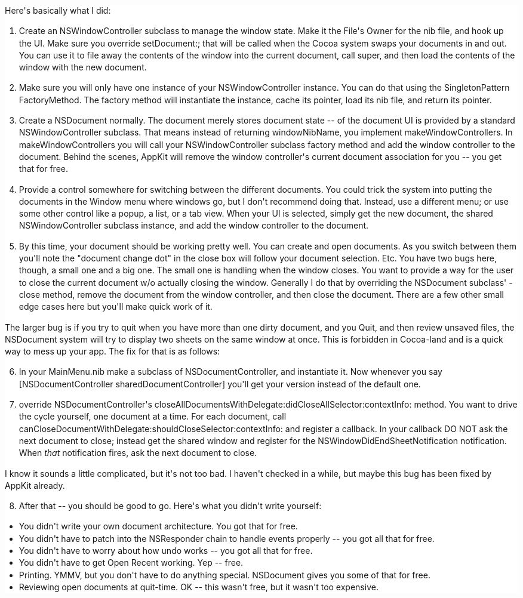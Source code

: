 Here's basically what I did:

1) Create an NSWindowController subclass to manage the window state. Make it the File's Owner for the nib file, and hook up the UI. Make sure you override setDocument:; that will be called when the Cocoa system swaps your documents in and out. You can use it to file away the contents of the window into the current document, call super, and then load the contents of the window with the new document.

2) Make sure you will only have one instance of your NSWindowController instance. You can do that using the SingletonPattern FactoryMethod. The factory method will instantiate the instance, cache its pointer, load its nib file, and return its pointer.

3) Create a NSDocument normally. The document merely stores document state -- of the document UI is provided by a standard NSWindowController subclass. That means instead of returning windowNibName, you implement makeWindowControllers. In makeWindowControllers you will call your NSWindowController subclass factory method and add the window controller to the document. Behind the scenes, AppKit will remove the window controller's current document association for you -- you get that for free.

4) Provide a control somewhere for switching between the different documents. You could trick the system into putting the documents in the Window menu where windows go, but I don't recommend doing that. Instead, use a different menu; or use some other control like a popup, a list, or a tab view. When your UI is selected, simply get the new document, the shared NSWindowController subclass instance, and add the window controller to the document.

5) By this time, your document should be working pretty well. You can create and open documents. As you switch between them you'll note the "document change dot" in the close box will follow your document selection. Etc. You have two bugs here, though, a small one and a big one. The small one is handling when the window closes. You want to provide a way for the user to close the current document w/o actually closing the window. Generally I do that by overriding the NSDocument subclass' -close method, remove the document from the window controller, and  then close the document. There are a few other small edge cases here but you'll make quick work of it. 

The larger bug is if you try to quit when you have more than one dirty document, and you Quit, and then review unsaved files, the NSDocument system will try to display two sheets on the same window at once. This is forbidden in Cocoa-land and is a quick way to mess up your app. The fix for that is as follows:

6) In your MainMenu.nib make a subclass of NSDocumentController, and instantiate it. Now whenever you say [NSDocumentController sharedDocumentController] you'll get your version instead of the default one.

7) override NSDocumentController's closeAllDocumentsWithDelegate:didCloseAllSelector:contextInfo: method. You want to drive the cycle yourself, one document at a time. For each document, call canCloseDocumentWithDelegate:shouldCloseSelector:contextInfo: and register a callback. In your callback DO NOT ask the next document to close; instead get the shared window and register for the NSWindowDidEndSheetNotification notification. When *that* notification fires, ask the next document to close. 

I know it sounds a little complicated, but it's not too bad. I haven't checked in a while, but maybe this bug has been fixed by AppKit already. 

8) After that -- you should be good to go. Here's what you didn't write yourself:


* You didn't write your own document architecture. You got that for free.
* You didn't have to patch into the NSResponder chain to handle events properly -- you got all that for free.
* You didn't have to worry about how undo works -- you got all that for free.
* You didn't have to get Open Recent working. Yep -- free.
* Printing. YMMV, but you don't have to do anything special. NSDocument gives you some of that for free.
* Reviewing open documents at quit-time. OK -- this wasn't free, but it wasn't too expensive.
